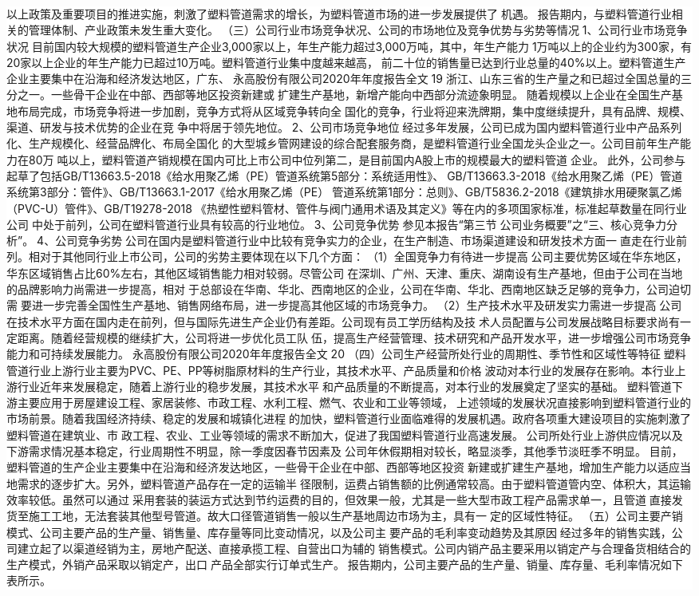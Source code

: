 以上政策及重要项目的推进实施，刺激了塑料管道需求的增长，为塑料管道市场的进一步发展提供了
机遇。
报告期内，与塑料管道行业相关的管理体制、产业政策未发生重大变化。
（三）公司行业市场竞争状况、公司的市场地位及竞争优势与劣势等情况
1、公司行业市场竞争状况
目前国内较大规模的塑料管道生产企业3,000家以上，年生产能力超过3,000万吨，其中，年生产能力
1万吨以上的企业约为300家，有20家以上企业的年生产能力已超过10万吨。塑料管道行业集中度越来越高，
前二十位的销售量已达到行业总量的40%以上。塑料管道生产企业主要集中在沿海和经济发达地区，广东、
永高股份有限公司2020年年度报告全文
19
浙江、山东三省的生产量之和已超过全国总量的三分之一。一些骨干企业在中部、西部等地区投资新建或
扩建生产基地，新增产能向中西部分流迹象明显。
随着规模以上企业在全国生产基地布局完成，市场竞争将进一步加剧，竞争方式将从区域竞争转向全
国化的竞争，行业将迎来洗牌期，集中度继续提升，具有品牌、规模、渠道、研发与技术优势的企业在竞
争中将居于领先地位。
2、公司市场竞争地位
经过多年发展，公司已成为国内塑料管道行业中产品系列化、生产规模化、经营品牌化、布局全国化
的大型城乡管网建设的综合配套服务商，是塑料管道行业全国龙头企业之一。公司目前年生产能力在80万
吨以上，塑料管道产销规模在国内可比上市公司中位列第二，是目前国内A股上市的规模最大的塑料管道
企业。
此外，公司参与起草了包括GB/T13663.5-2018《给水用聚乙烯（PE）管道系统第5部分：系统适用性》、
GB/T13663.3-2018《给水用聚乙烯（PE）管道系统第3部分：管件》、GB/T13663.1-2017《给水用聚乙烯（PE）
管道系统第1部分：总则》、GB/T5836.2-2018《建筑排水用硬聚氯乙烯（PVC-U）管件》、GB/T19278-2018
《热塑性塑料管材、管件与阀门通用术语及其定义》等在内的多项国家标准，标准起草数量在同行业公司
中处于前列，公司在塑料管道行业具有较高的行业地位。
3、公司竞争优势
参见本报告“第三节
公司业务概要”之“三、核心竞争力分析”。
4、公司竞争劣势
公司在国内是塑料管道行业中比较有竞争实力的企业，在生产制造、市场渠道建设和研发技术方面一
直走在行业前列。相对于其他同行业上市公司，公司的劣势主要体现在以下几个方面：
（1）全国竞争力有待进一步提高
公司主要优势区域在华东地区，华东区域销售占比60%左右，其他区域销售能力相对较弱。尽管公司
在深圳、广州、天津、重庆、湖南设有生产基地，但由于公司在当地的品牌影响力尚需进一步提高，相对
于总部设在华南、华北、西南地区的企业，公司在华南、华北、西南地区缺乏足够的竞争力，公司迫切需
要进一步完善全国性生产基地、销售网络布局，进一步提高其他区域的市场竞争力。
（2）生产技术水平及研发实力需进一步提高
公司在技术水平方面在国内走在前列，但与国际先进生产企业仍有差距。公司现有员工学历结构及技
术人员配置与公司发展战略目标要求尚有一定距离。随着经营规模的继续扩大，公司将进一步优化员工队
伍，提高生产经营管理、技术研究和产品开发水平，进一步增强公司市场竞争能力和可持续发展能力。
永高股份有限公司2020年年度报告全文
20
（四）公司生产经营所处行业的周期性、季节性和区域性等特征
塑料管道行业上游行业主要为PVC、PE、PP等树脂原材料的生产行业，其技术水平、产品质量和价格
波动对本行业的发展存在影响。本行业上游行业近年来发展稳定，随着上游行业的稳步发展，其技术水平
和产品质量的不断提高，对本行业的发展奠定了坚实的基础。
塑料管道下游主要应用于房屋建设工程、家居装修、市政工程、水利工程、燃气、农业和工业等领域，
上述领域的发展状况直接影响到塑料管道行业的市场前景。随着我国经济持续、稳定的发展和城镇化进程
的加快，塑料管道行业面临难得的发展机遇。政府各项重大建设项目的实施刺激了塑料管道在建筑业、市
政工程、农业、工业等领域的需求不断加大，促进了我国塑料管道行业高速发展。
公司所处行业上游供应情况以及下游需求情况基本稳定，行业周期性不明显，除一季度因春节因素及
公司年休假期相对较长，略显淡季，其他季节淡旺季不明显。
目前，塑料管道的生产企业主要集中在沿海和经济发达地区，一些骨干企业在中部、西部等地区投资
新建或扩建生产基地，增加生产能力以适应当地需求的逐步扩大。另外，塑料管道产品存在一定的运输半
径限制，运费占销售额的比例通常较高。由于塑料管道管内空、体积大，其运输效率较低。虽然可以通过
采用套装的装运方式达到节约运费的目的，但效果一般，尤其是一些大型市政工程产品需求单一，且管道
直接发货至施工工地，无法套装其他型号管道。故大口径管道销售一般以生产基地周边市场为主，具有一
定的区域性特征。
（五）公司主要产销模式、公司主要产品的生产量、销售量、库存量等同比变动情况，以及公司主
要产品的毛利率变动趋势及其原因
经过多年的销售实践，公司建立起了以渠道经销为主，房地产配送、直接承揽工程、自营出口为辅的
销售模式。公司内销产品主要采用以销定产与合理备货相结合的生产模式，外销产品采取以销定产，出口
产品全部实行订单式生产。
报告期内，公司主要产品的生产量、销量、库存量、毛利率情况如下表所示。